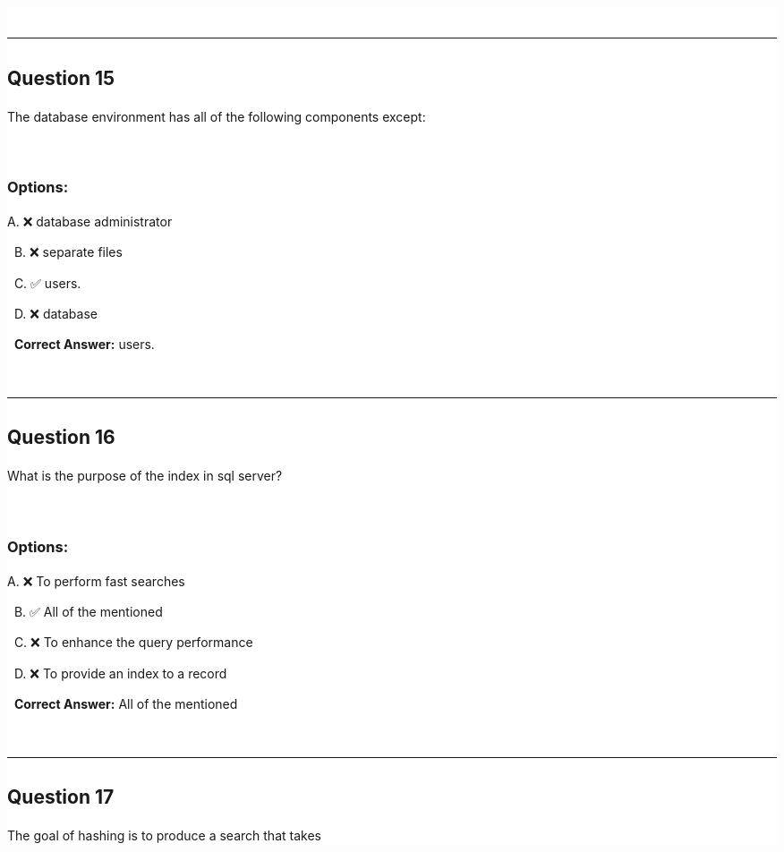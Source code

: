 &nbsp;

---

## Question 15
The database environment has all of the following components except:<br />

&nbsp;

### Options:

A. ❌ database administrator<br />

&nbsp;
B. ❌ separate files<br />

&nbsp;
C. ✅ users.<br />

&nbsp;
D. ❌ database<br />

&nbsp;
**Correct Answer:** users.<br />

&nbsp;

---

## Question 16
What is the purpose of the index in sql server?<br />

&nbsp;

### Options:

A. ❌ To perform fast searches<br />

&nbsp;
B. ✅ All of the mentioned<br />

&nbsp;
C. ❌ To enhance the query performance<br />

&nbsp;
D. ❌ To provide an index to a record<br />

&nbsp;
**Correct Answer:** All of the mentioned<br />

&nbsp;

---

## Question 17
The goal of hashing is to produce a search that takes<br />

